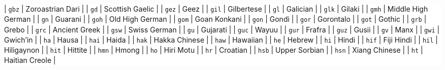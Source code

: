 | `gbz` | Zoroastrian Dari |
| `gd` | Scottish Gaelic |
| `gez` | Geez |
| `gil` | Gilbertese |
| `gl` | Galician |
| `glk` | Gilaki |
| `gmh` | Middle High German |
| `gn` | Guarani |
| `goh` | Old High German |
| `gom` | Goan Konkani |
| `gon` | Gondi |
| `gor` | Gorontalo |
| `got` | Gothic |
| `grb` | Grebo |
| `grc` | Ancient Greek |
| `gsw` | Swiss German |
| `gu` | Gujarati |
| `guc` | Wayuu |
| `gur` | Frafra |
| `guz` | Gusii |
| `gv` | Manx |
| `gwi` | Gwichʼin |
| `ha` | Hausa |
| `hai` | Haida |
| `hak` | Hakka Chinese |
| `haw` | Hawaiian |
| `he` | Hebrew |
| `hi` | Hindi |
| `hif` | Fiji Hindi |
| `hil` | Hiligaynon |
| `hit` | Hittite |
| `hmn` | Hmong |
| `ho` | Hiri Motu |
| `hr` | Croatian |
| `hsb` | Upper Sorbian |
| `hsn` | Xiang Chinese |
| `ht` | Haitian Creole |